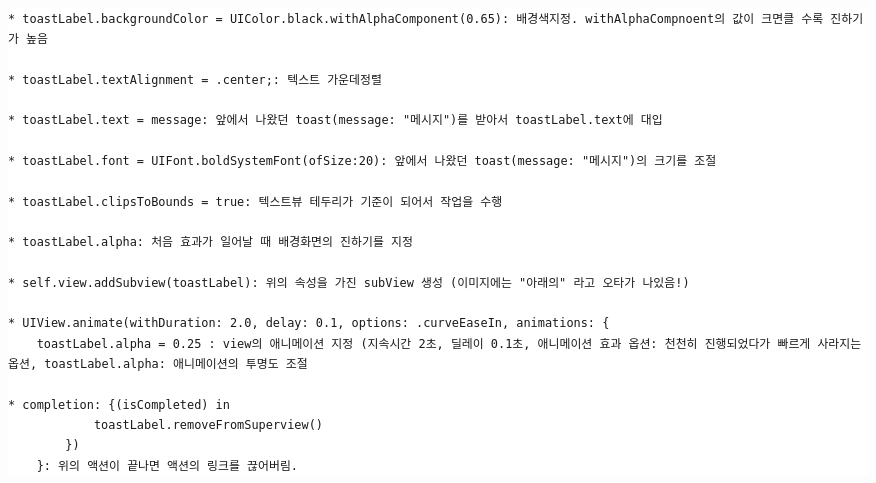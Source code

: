     * toastLabel.backgroundColor = UIColor.black.withAlphaComponent(0.65): 배경색지정. withAlphaCompnoent의 값이 크면클 수록 진하기가 높음
    
    * toastLabel.textAlignment = .center;: 텍스트 가운데정렬
    
    * toastLabel.text = message: 앞에서 나왔던 toast(message: "메시지")를 받아서 toastLabel.text에 대입
    
    * toastLabel.font = UIFont.boldSystemFont(ofSize:20): 앞에서 나왔던 toast(message: "메시지")의 크기를 조절
    
    * toastLabel.clipsToBounds = true: 텍스트뷰 테두리가 기준이 되어서 작업을 수행
    
    * toastLabel.alpha: 처음 효과가 일어날 때 배경화면의 진하기를 지정
    
    * self.view.addSubview(toastLabel): 위의 속성을 가진 subView 생성 (이미지에는 "아래의" 라고 오타가 나있음!)
    
    * UIView.animate(withDuration: 2.0, delay: 0.1, options: .curveEaseIn, animations: { 
        toastLabel.alpha = 0.25 : view의 애니메이션 지정 (지속시간 2초, 딜레이 0.1초, 애니메이션 효과 옵션: 천천히 진행되었다가 빠르게 사라지는 옵션, toastLabel.alpha: 애니메이션의 투명도 조절
        
    * completion: {(isCompleted) in
                toastLabel.removeFromSuperview() 
            })
        }: 위의 액션이 끝나면 액션의 링크를 끊어버림.
  
  
